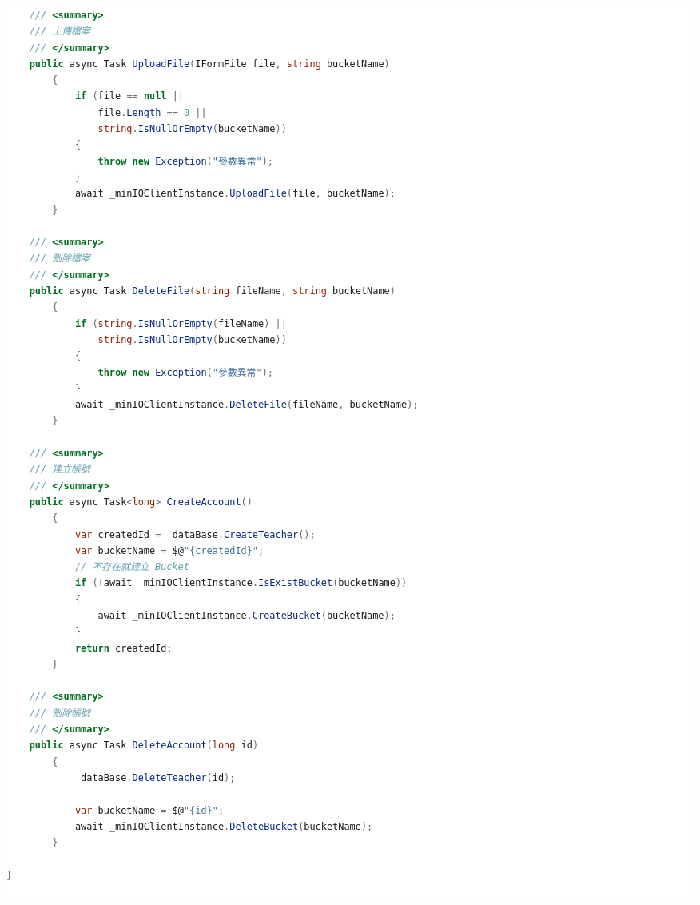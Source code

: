``` C#
    /// <summary>
    /// 上傳檔案
    /// </summary>        
    public async Task UploadFile(IFormFile file, string bucketName)
        {
            if (file == null ||
                file.Length == 0 ||
                string.IsNullOrEmpty(bucketName))
            {
                throw new Exception("參數異常");
            }
            await _minIOClientInstance.UploadFile(file, bucketName);
        }

    /// <summary>
    /// 刪除檔案
    /// </summary>        
    public async Task DeleteFile(string fileName, string bucketName)
        {
            if (string.IsNullOrEmpty(fileName) ||
                string.IsNullOrEmpty(bucketName))
            {
                throw new Exception("參數異常");
            }
            await _minIOClientInstance.DeleteFile(fileName, bucketName);
        }

    /// <summary>
    /// 建立帳號
    /// </summary>
    public async Task<long> CreateAccount()
        {
            var createdId = _dataBase.CreateTeacher();
            var bucketName = $@"{createdId}";
            // 不存在就建立 Bucket
            if (!await _minIOClientInstance.IsExistBucket(bucketName))
            {
                await _minIOClientInstance.CreateBucket(bucketName);
            }
            return createdId;
        }

    /// <summary>
    /// 刪除帳號
    /// </summary>
    public async Task DeleteAccount(long id)
        {
            _dataBase.DeleteTeacher(id);

            var bucketName = $@"{id}";
            await _minIOClientInstance.DeleteBucket(bucketName);
        }

}
 
```
